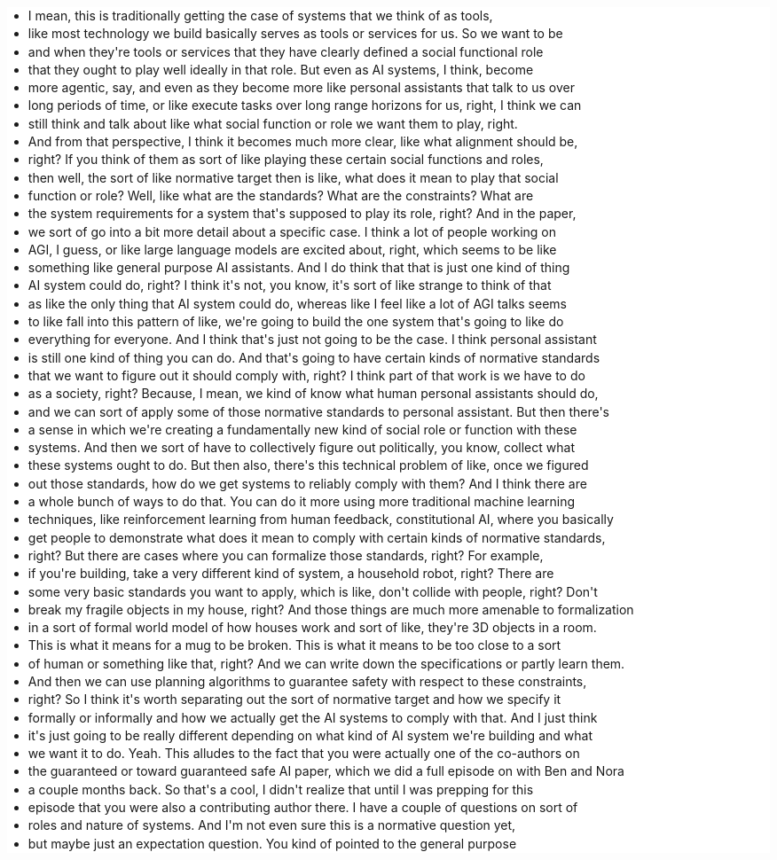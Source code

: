 *  I mean, this is traditionally getting the case of systems that we think of as tools,
*  like most technology we build basically serves as tools or services for us. So we want to be
*  and when they're tools or services that they have clearly defined a social functional role
*  that they ought to play well ideally in that role. But even as AI systems, I think, become
*  more agentic, say, and even as they become more like personal assistants that talk to us over
*  long periods of time, or like execute tasks over long range horizons for us, right, I think we can
*  still think and talk about like what social function or role we want them to play, right.
*  And from that perspective, I think it becomes much more clear, like what alignment should be,
*  right? If you think of them as sort of like playing these certain social functions and roles,
*  then well, the sort of like normative target then is like, what does it mean to play that social
*  function or role? Well, like what are the standards? What are the constraints? What are
*  the system requirements for a system that's supposed to play its role, right? And in the paper,
*  we sort of go into a bit more detail about a specific case. I think a lot of people working on
*  AGI, I guess, or like large language models are excited about, right, which seems to be like
*  something like general purpose AI assistants. And I do think that that is just one kind of thing
*  AI system could do, right? I think it's not, you know, it's sort of like strange to think of that
*  as like the only thing that AI system could do, whereas like I feel like a lot of AGI talks seems
*  to like fall into this pattern of like, we're going to build the one system that's going to like do
*  everything for everyone. And I think that's just not going to be the case. I think personal assistant
*  is still one kind of thing you can do. And that's going to have certain kinds of normative standards
*  that we want to figure out it should comply with, right? I think part of that work is we have to do
*  as a society, right? Because, I mean, we kind of know what human personal assistants should do,
*  and we can sort of apply some of those normative standards to personal assistant. But then there's
*  a sense in which we're creating a fundamentally new kind of social role or function with these
*  systems. And then we sort of have to collectively figure out politically, you know, collect what
*  these systems ought to do. But then also, there's this technical problem of like, once we figured
*  out those standards, how do we get systems to reliably comply with them? And I think there are
*  a whole bunch of ways to do that. You can do it more using more traditional machine learning
*  techniques, like reinforcement learning from human feedback, constitutional AI, where you basically
*  get people to demonstrate what does it mean to comply with certain kinds of normative standards,
*  right? But there are cases where you can formalize those standards, right? For example,
*  if you're building, take a very different kind of system, a household robot, right? There are
*  some very basic standards you want to apply, which is like, don't collide with people, right? Don't
*  break my fragile objects in my house, right? And those things are much more amenable to formalization
*  in a sort of formal world model of how houses work and sort of like, they're 3D objects in a room.
*  This is what it means for a mug to be broken. This is what it means to be too close to a sort
*  of human or something like that, right? And we can write down the specifications or partly learn them.
*  And then we can use planning algorithms to guarantee safety with respect to these constraints,
*  right? So I think it's worth separating out the sort of normative target and how we specify it
*  formally or informally and how we actually get the AI systems to comply with that. And I just think
*  it's just going to be really different depending on what kind of AI system we're building and what
*  we want it to do. Yeah. This alludes to the fact that you were actually one of the co-authors on
*  the guaranteed or toward guaranteed safe AI paper, which we did a full episode on with Ben and Nora
*  a couple months back. So that's a cool, I didn't realize that until I was prepping for this
*  episode that you were also a contributing author there. I have a couple of questions on sort of
*  roles and nature of systems. And I'm not even sure this is a normative question yet,
*  but maybe just an expectation question. You kind of pointed to the general purpose